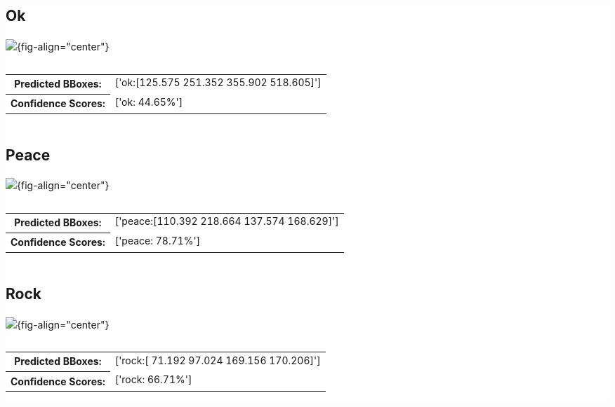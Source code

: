 ## Ok
![](./images/ok.png){fig-align="center"}
<div style="overflow-x:auto; max-height:500px">
<table id="T_56f25">
  <thead>
  </thead>
  <tbody>
    <tr>
      <th id="T_56f25_level0_row0" class="row_heading level0 row0" >Predicted BBoxes:</th>
      <td id="T_56f25_row0_col0" class="data row0 col0" >['ok:[125.575 251.352 355.902 518.605]']</td>
    </tr>
    <tr>
      <th id="T_56f25_level0_row1" class="row_heading level0 row1" >Confidence Scores:</th>
      <td id="T_56f25_row1_col0" class="data row1 col0" >['ok: 44.65%']</td>
    </tr>
  </tbody>
</table>
</div>

## Peace
![](./images/peace.png){fig-align="center"}
<div style="overflow-x:auto; max-height:500px">
<table id="T_56f25">
  <thead>
  </thead>
  <tbody>
    <tr>
      <th id="T_56f25_level0_row0" class="row_heading level0 row0" >Predicted BBoxes:</th>
      <td id="T_56f25_row0_col0" class="data row0 col0" >['peace:[110.392 218.664 137.574 168.629]']</td>
    </tr>
    <tr>
      <th id="T_56f25_level0_row1" class="row_heading level0 row1" >Confidence Scores:</th>
      <td id="T_56f25_row1_col0" class="data row1 col0" >['peace: 78.71%']</td>
    </tr>
  </tbody>
</table>
</div>

## Rock
![](./images/rock.png){fig-align="center"}
<div style="overflow-x:auto; max-height:500px">
<table id="T_56f25">
  <thead>
  </thead>
  <tbody>
    <tr>
      <th id="T_56f25_level0_row0" class="row_heading level0 row0" >Predicted BBoxes:</th>
      <td id="T_56f25_row0_col0" class="data row0 col0" >['rock:[ 71.192 97.024 169.156 170.206]']</td>
    </tr>
    <tr>
      <th id="T_56f25_level0_row1" class="row_heading level0 row1" >Confidence Scores:</th>
      <td id="T_56f25_row1_col0" class="data row1 col0" >['rock: 66.71%']</td>
    </tr>
  </tbody>
</table>
</div>
